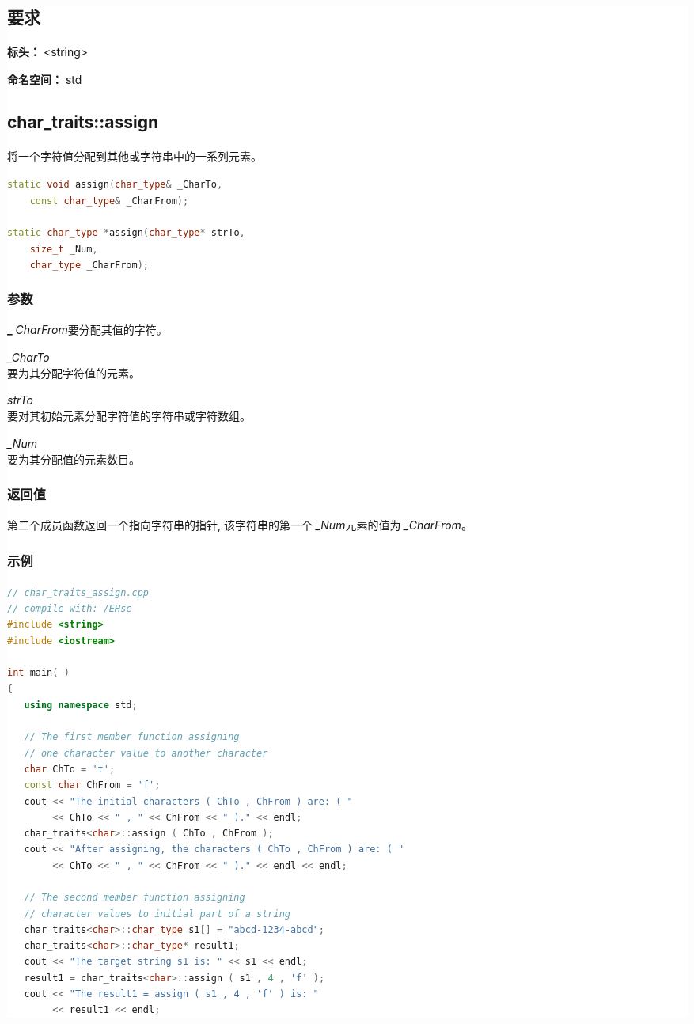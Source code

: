 ## <a name="requirements"></a>要求

**标头：** \<string>

**命名空间：** std

## <a name="assign"></a>  char_traits::assign

将一个字符值分配到其他或字符串中的一系列元素。

```cpp
static void assign(char_type& _CharTo,
    const char_type& _CharFrom);

static char_type *assign(char_type* strTo,
    size_t _Num,
    char_type _CharFrom);
```

### <a name="parameters"></a>参数

**_** *CharFrom*要分配其值的字符。

*_CharTo*\
要为其分配字符值的元素。

*strTo*\
要对其初始元素分配字符值的字符串或字符数组。

*_Num*\
要为其分配值的元素数目。

### <a name="return-value"></a>返回值

第二个成员函数返回一个指向字符串的指针, 该字符串的第一个 *_Num*元素的值为 *_CharFrom*。

### <a name="example"></a>示例

```cpp
// char_traits_assign.cpp
// compile with: /EHsc
#include <string>
#include <iostream>

int main( )
{
   using namespace std;

   // The first member function assigning
   // one character value to another character
   char ChTo = 't';
   const char ChFrom = 'f';
   cout << "The initial characters ( ChTo , ChFrom ) are: ( "
        << ChTo << " , " << ChFrom << " )." << endl;
   char_traits<char>::assign ( ChTo , ChFrom );
   cout << "After assigning, the characters ( ChTo , ChFrom ) are: ( "
        << ChTo << " , " << ChFrom << " )." << endl << endl;

   // The second member function assigning
   // character values to initial part of a string
   char_traits<char>::char_type s1[] = "abcd-1234-abcd";
   char_traits<char>::char_type* result1;
   cout << "The target string s1 is: " << s1 << endl;
   result1 = char_traits<char>::assign ( s1 , 4 , 'f' );
   cout << "The result1 = assign ( s1 , 4 , 'f' ) is: "
        << result1 << endl;
```